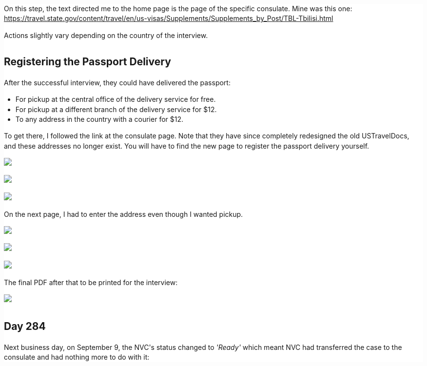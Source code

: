 
On this step, the text directed me
to the home page is the page of the specific consulate.
Mine was this one:
https://travel.state.gov/content/travel/en/us-visas/Supplements/Supplements_by_Post/TBL-Tbilisi.html

Actions slightly vary depending on the country of the interview.

## Registering the Passport Delivery

After the successful interview, they could have delivered the passport:

- For pickup at the central office of the delivery service for free.
- For pickup at a different branch of the delivery service for $12.
- To any address in the country with a courier for $12.

To get there, I followed the link at the consulate page.
Note that they have since completely redesigned
the old USTravelDocs, and these addresses no longer exist.
You will have to find the new page
to register the passport delivery yourself.

![](media/281_register-passport_0.png)

![](media/281_register-passport_1.png)

![](media/281_register-passport_2.png)

On the next page, I had to enter the address even though I wanted pickup.

![](media/281_register-passport_3.png)

![](media/281_register-passport_4.png)

![](media/281_register-passport_5_confirmation.png)

The final PDF after that to be printed for the interview:

![](media/281_register-passport_5_confirmation_pdf.png)


## Day 284

Next business day, on September 9,
the NVC's status changed to *'Ready'*
which meant NVC had transferred the case to the consulate
and had nothing more to do with it:
